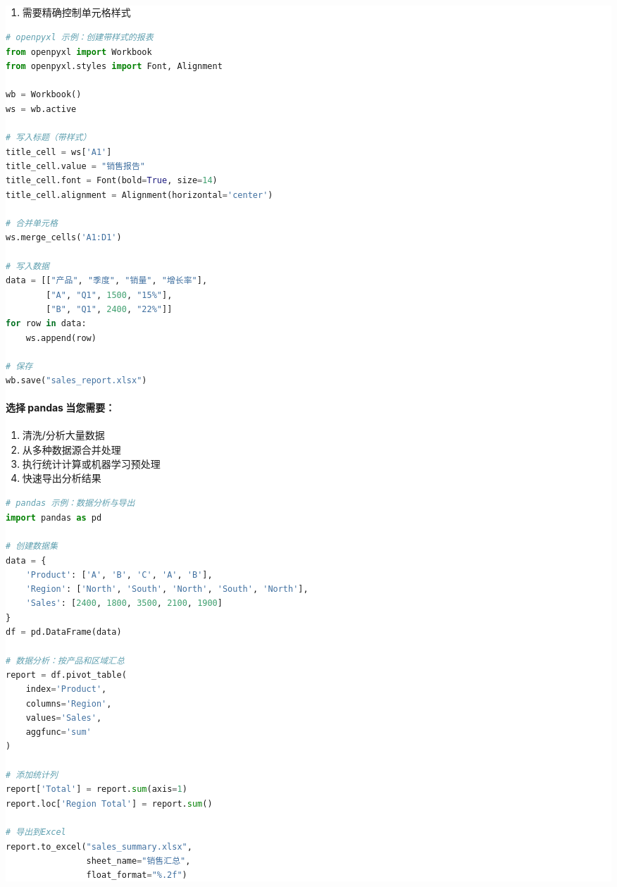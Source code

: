 1. 需要精确控制单元格样式

```python
# openpyxl 示例：创建带样式的报表
from openpyxl import Workbook
from openpyxl.styles import Font, Alignment

wb = Workbook()
ws = wb.active

# 写入标题（带样式）
title_cell = ws['A1']
title_cell.value = "销售报告"
title_cell.font = Font(bold=True, size=14)
title_cell.alignment = Alignment(horizontal='center')

# 合并单元格
ws.merge_cells('A1:D1')

# 写入数据
data = [["产品", "季度", "销量", "增长率"],
        ["A", "Q1", 1500, "15%"],
        ["B", "Q1", 2400, "22%"]]
for row in data:
    ws.append(row)

# 保存
wb.save("sales_report.xlsx")
```

#### 选择 **pandas** 当您需要：

1. 清洗/分析大量数据
2. 从多种数据源合并处理
3. 执行统计计算或机器学习预处理
4. 快速导出分析结果

```python
# pandas 示例：数据分析与导出
import pandas as pd

# 创建数据集
data = {
    'Product': ['A', 'B', 'C', 'A', 'B'],
    'Region': ['North', 'South', 'North', 'South', 'North'],
    'Sales': [2400, 1800, 3500, 2100, 1900]
}
df = pd.DataFrame(data)

# 数据分析：按产品和区域汇总
report = df.pivot_table(
    index='Product',
    columns='Region',
    values='Sales',
    aggfunc='sum'
)

# 添加统计列
report['Total'] = report.sum(axis=1)
report.loc['Region Total'] = report.sum()

# 导出到Excel
report.to_excel("sales_summary.xlsx",
                sheet_name="销售汇总",
                float_format="%.2f")
```